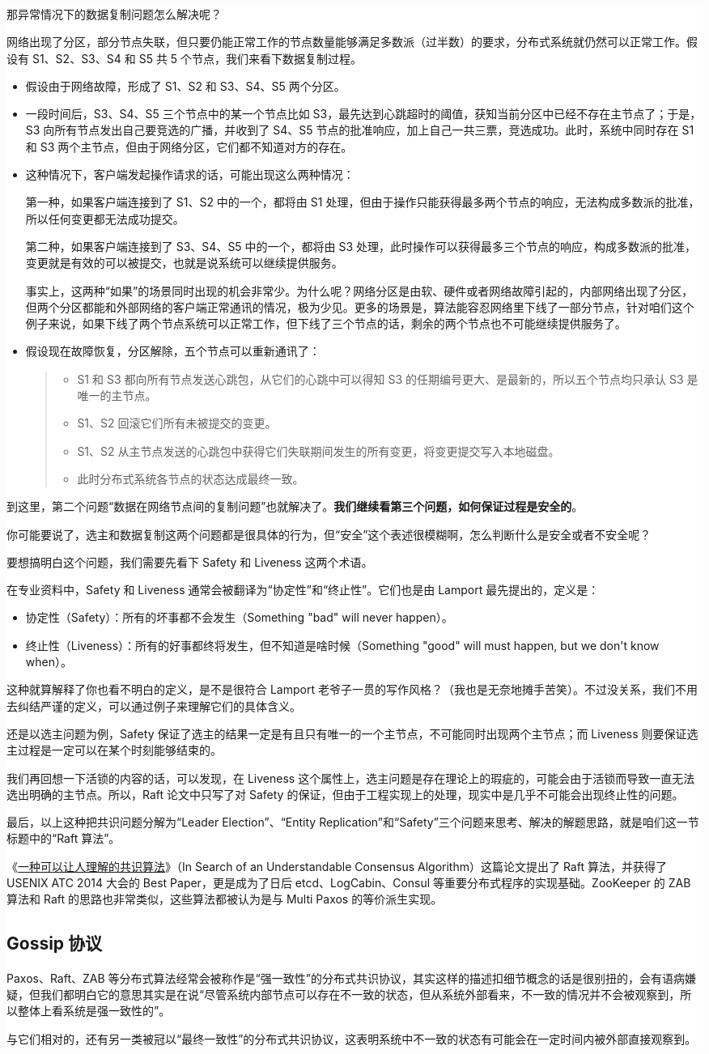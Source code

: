 那异常情况下的数据复制问题怎么解决呢？

网络出现了分区，部分节点失联，但只要仍能正常工作的节点数量能够满足多数派（过半数）的要求，分布式系统就仍然可以正常工作。假设有 S1、S2、S3、S4 和 S5 共 5 个节点，我们来看下数据复制过程。

* 假设由于网络故障，形成了 S1、S2 和 S3、S4、S5 两个分区。

* 一段时间后，S3、S4、S5 三个节点中的某一个节点比如 S3，最先达到心跳超时的阈值，获知当前分区中已经不存在主节点了；于是，S3 向所有节点发出自己要竞选的广播，并收到了 S4、S5 节点的批准响应，加上自己一共三票，竞选成功。此时，系统中同时存在 S1 和 S3 两个主节点，但由于网络分区，它们都不知道对方的存在。

* 这种情况下，客户端发起操作请求的话，可能出现这么两种情况：

    第一种，如果客户端连接到了 S1、S2 中的一个，都将由 S1 处理，但由于操作只能获得最多两个节点的响应，无法构成多数派的批准，所以任何变更都无法成功提交。

    第二种，如果客户端连接到了 S3、S4、S5 中的一个，都将由 S3 处理，此时操作可以获得最多三个节点的响应，构成多数派的批准，变更就是有效的可以被提交，也就是说系统可以继续提供服务。

    事实上，这两种“如果”的场景同时出现的机会非常少。为什么呢？网络分区是由软、硬件或者网络故障引起的，内部网络出现了分区，但两个分区都能和外部网络的客户端正常通讯的情况，极为少见。更多的场景是，算法能容忍网络里下线了一部分节点，针对咱们这个例子来说，如果下线了两个节点系统可以正常工作，但下线了三个节点的话，剩余的两个节点也不可能继续提供服务了。

* 假设现在故障恢复，分区解除，五个节点可以重新通讯了：

    >* S1 和 S3 都向所有节点发送心跳包，从它们的心跳中可以得知 S3 的任期编号更大、是最新的，所以五个节点均只承认 S3 是唯一的主节点。
    >
    >* S1、S2 回滚它们所有未被提交的变更。
    >
    >* S1、S2 从主节点发送的心跳包中获得它们失联期间发生的所有变更，将变更提交写入本地磁盘。
    >
    >* 此时分布式系统各节点的状态达成最终一致。

到这里，第二个问题“数据在网络节点间的复制问题”也就解决了。**我们继续看第三个问题，如何保证过程是安全的**。

你可能要说了，选主和数据复制这两个问题都是很具体的行为，但“安全”这个表述很模糊啊，怎么判断什么是安全或者不安全呢？

要想搞明白这个问题，我们需要先看下 Safety 和 Liveness 这两个术语。

在专业资料中，Safety 和 Liveness 通常会被翻译为“协定性”和“终止性”。它们也是由 Lamport 最先提出的，定义是：

* 协定性（Safety）：所有的坏事都不会发生（Something "bad" will never happen）。

* 终止性（Liveness）：所有的好事都终将发生，但不知道是啥时候（Something "good" will must happen, but we don't know when）。

这种就算解释了你也看不明白的定义，是不是很符合 Lamport 老爷子一贯的写作风格？（我也是无奈地摊手苦笑）。不过没关系，我们不用去纠结严谨的定义，可以通过例子来理解它们的具体含义。

还是以选主问题为例，Safety 保证了选主的结果一定是有且只有唯一的一个主节点，不可能同时出现两个主节点；而 Liveness 则要保证选主过程是一定可以在某个时刻能够结束的。

我们再回想一下活锁的内容的话，可以发现，在 Liveness 这个属性上，选主问题是存在理论上的瑕疵的，可能会由于活锁而导致一直无法选出明确的主节点。所以，Raft 论文中只写了对 Safety 的保证，但由于工程实现上的处理，现实中是几乎不可能会出现终止性的问题。

最后，以上这种把共识问题分解为“Leader Election”、“Entity Replication”和“Safety”三个问题来思考、解决的解题思路，就是咱们这一节标题中的“Raft 算法”。

《[一种可以让人理解的共识算法](https://web.stanford.edu/~ouster/cgi-bin/papers/raft-atc14)》（In Search of an Understandable Consensus Algorithm）这篇论文提出了 Raft 算法，并获得了 USENIX ATC 2014 大会的 Best Paper，更是成为了日后 etcd、LogCabin、Consul 等重要分布式程序的实现基础。ZooKeeper 的 ZAB 算法和 Raft 的思路也非常类似，这些算法都被认为是与 Multi Paxos 的等价派生实现。

## Gossip 协议

Paxos、Raft、ZAB 等分布式算法经常会被称作是“强一致性”的分布式共识协议，其实这样的描述扣细节概念的话是很别扭的，会有语病嫌疑，但我们都明白它的意思其实是在说“尽管系统内部节点可以存在不一致的状态，但从系统外部看来，不一致的情况并不会被观察到，所以整体上看系统是强一致性的”。

与它们相对的，还有另一类被冠以“最终一致性”的分布式共识协议，这表明系统中不一致的状态有可能会在一定时间内被外部直接观察到。
